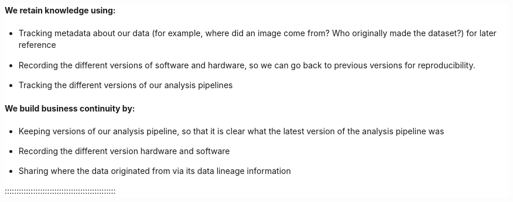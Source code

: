 #### We retain knowledge using:

- Tracking metadata about our data (for example, where did an image come from? Who originally made the dataset?) for later reference

- Recording the different versions of software and hardware, so we can go back to previous versions for reproducibility.

- Tracking the different versions of our analysis pipelines



#### We build business continuity by:

- Keeping versions of our analysis pipeline, so that it is clear what the latest version of the analysis pipeline was

- Recording the different version hardware and software

- Sharing where the data originated from via its data lineage information

:::::::::::::::::::::::::::::::::::::::::::::::
